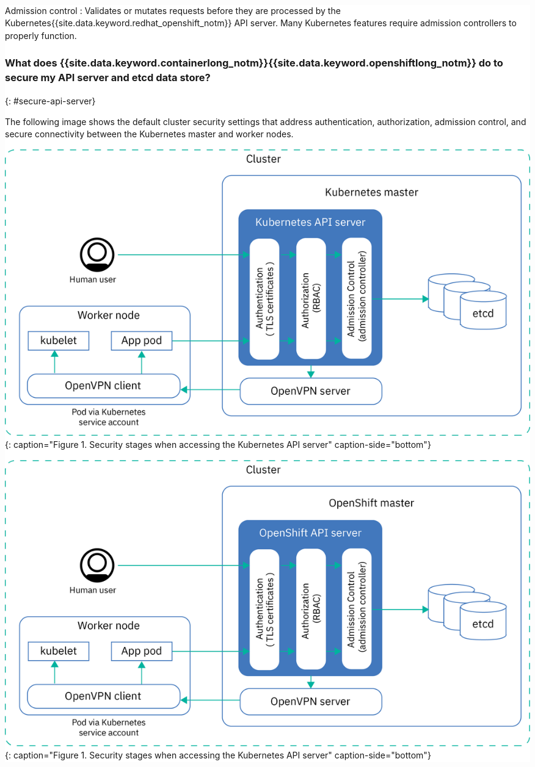 Admission control
:   Validates or mutates requests before they are processed by the <containers>Kubernetes</containers><openshift>{{site.data.keyword.redhat_openshift_notm}}</openshift> API server. Many Kubernetes features require admission controllers to properly function.

### What does <containers>{{site.data.keyword.containerlong_notm}}</containers><openshift>{{site.data.keyword.openshiftlong_notm}}</openshift> do to secure my API server and etcd data store?
{: #secure-api-server}

The following image shows the default cluster security settings that address authentication, authorization, admission control, and secure connectivity between the Kubernetes master and worker nodes.

<containers>![Describes the security stages when you access the Kubernetes API server.](images/cs_security_apiserver_access.png "Security stages when accessing the Kubernetes API server"){: caption="Figure 1. Security stages when accessing the Kubernetes API server" caption-side="bottom"}</containers>

<openshift>![Describes the security stages when you access the Kubernetes API server.](images/oc_security_apiserver_access.png "Security stages when accessing the Kubernetes API server"){: caption="Figure 1. Security stages when accessing the Kubernetes API server" caption-side="bottom"}</openshift>
